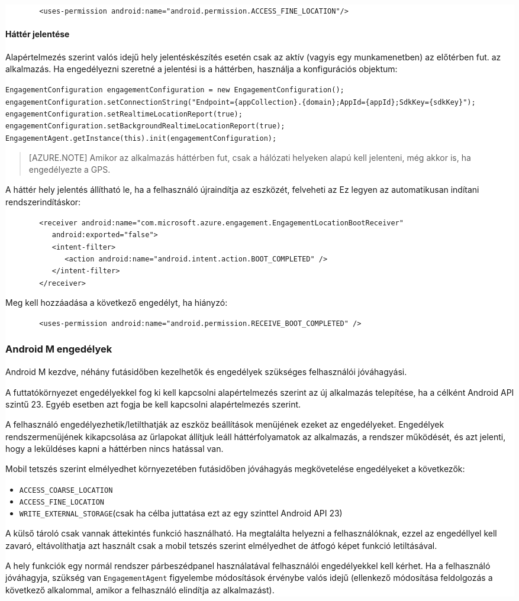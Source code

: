             <uses-permission android:name="android.permission.ACCESS_FINE_LOCATION"/>

#### <a name="background-reporting"></a>Háttér jelentése

Alapértelmezés szerint valós idejű hely jelentéskészítés esetén csak az aktív (vagyis egy munkamenetben) az előtérben fut. az alkalmazás. Ha engedélyezni szeretné a jelentési is a háttérben, használja a konfigurációs objektum:

    EngagementConfiguration engagementConfiguration = new EngagementConfiguration();
    engagementConfiguration.setConnectionString("Endpoint={appCollection}.{domain};AppId={appId};SdkKey={sdkKey}");
    engagementConfiguration.setRealtimeLocationReport(true);
    engagementConfiguration.setBackgroundRealtimeLocationReport(true);
    EngagementAgent.getInstance(this).init(engagementConfiguration);

> [AZURE.NOTE] Amikor az alkalmazás háttérben fut, csak a hálózati helyeken alapú kell jelenteni, még akkor is, ha engedélyezte a GPS.

A háttér hely jelentés állítható le, ha a felhasználó újraindítja az eszközét, felveheti az Ez legyen az automatikusan indítani rendszerindításkor:

            <receiver android:name="com.microsoft.azure.engagement.EngagementLocationBootReceiver"
               android:exported="false">
               <intent-filter>
                  <action android:name="android.intent.action.BOOT_COMPLETED" />
               </intent-filter>
            </receiver>

Meg kell hozzáadása a következő engedélyt, ha hiányzó:

            <uses-permission android:name="android.permission.RECEIVE_BOOT_COMPLETED" />

### <a name="android-m-permissions"></a>Android M engedélyek

Android M kezdve, néhány futásidőben kezelhetők és engedélyek szükséges felhasználói jóváhagyási.

A futtatókörnyezet engedélyekkel fog ki kell kapcsolni alapértelmezés szerint az új alkalmazás telepítése, ha a célként Android API szintű 23. Egyéb esetben azt fogja be kell kapcsolni alapértelmezés szerint.

A felhasználó engedélyezhetik/letilthatják az eszköz beállítások menüjének ezeket az engedélyeket. Engedélyek rendszermenüjének kikapcsolása az űrlapokat állítjuk leáll háttérfolyamatok az alkalmazás, a rendszer működését, és azt jelenti, hogy a leküldéses kapni a háttérben nincs hatással van.

Mobil tetszés szerint elmélyedhet környezetében futásidőben jóváhagyás megkövetelése engedélyeket a következők:

- `ACCESS_COARSE_LOCATION`
- `ACCESS_FINE_LOCATION`
- `WRITE_EXTERNAL_STORAGE`(csak ha célba juttatása ezt az egy szinttel Android API 23)

A külső tároló csak vannak áttekintés funkció használható. Ha megtalálta helyezni a felhasználóknak, ezzel az engedéllyel kell zavaró, eltávolíthatja azt használt csak a mobil tetszés szerint elmélyedhet de átfogó képet funkció letiltásával.

A hely funkciók egy normál rendszer párbeszédpanel használatával felhasználói engedélyekkel kell kérhet. Ha a felhasználó jóváhagyja, szükség van ``EngagementAgent`` figyelembe módosítások érvénybe valós idejű (ellenkező módosítása feldolgozás a következő alkalommal, amikor a felhasználó elindítja az alkalmazást).


[Device API]: http://go.microsoft.com/?linkid=9876094